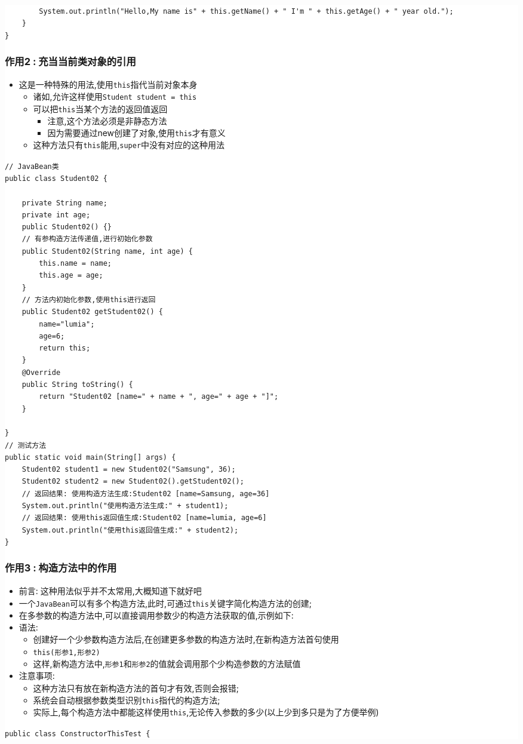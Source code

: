 ```
		System.out.println("Hello,My name is" + this.getName() + " I'm " + this.getAge() + " year old.");
	}
}
```

### 作用2 : 充当当前类对象的引用
- 这是一种特殊的用法,使用`this`指代当前对象本身
	- 诸如,允许这样使用`Student student = this`
	- 可以把`this`当某个方法的返回值返回
		- 注意,这个方法必须是非静态方法
		- 因为需要通过new创建了对象,使用`this`才有意义
	- 这种方法只有`this`能用,`super`中没有对应的这种用法
```
// JavaBean类
public class Student02 {

	private String name;
	private int age;
	public Student02() {}
	// 有参构造方法传递值,进行初始化参数
	public Student02(String name, int age) {
		this.name = name;
		this.age = age;
	}
	// 方法内初始化参数,使用this进行返回
	public Student02 getStudent02() {
		name="lumia";
		age=6;
		return this;
	}
	@Override
	public String toString() {
		return "Student02 [name=" + name + ", age=" + age + "]";
	}

}
// 测试方法
public static void main(String[] args) {
	Student02 student1 = new Student02("Samsung", 36);
	Student02 student2 = new Student02().getStudent02();
	// 返回结果: 使用构造方法生成:Student02 [name=Samsung, age=36]
	System.out.println("使用构造方法生成:" + student1);
	// 返回结果: 使用this返回值生成:Student02 [name=lumia, age=6]
	System.out.println("使用this返回值生成:" + student2);
}
```

### 作用3 : 构造方法中的作用
- 前言: 这种用法似乎并不太常用,大概知道下就好吧
- 一个`JavaBean`可以有多个构造方法,此时,可通过`this`关键字简化构造方法的创建;
- 在多参数的构造方法中,可以直接调用参数少的构造方法获取的值,示例如下:
- 语法: 
	- 创建好一个少参数构造方法后,在创建更多参数的构造方法时,在新构造方法首句使用
	- `this(形参1,形参2)`
	- 这样,新构造方法中,`形参1`和`形参2`的值就会调用那个少构造参数的方法赋值
- 注意事项:
	- 这种方法只有放在新构造方法的首句才有效,否则会报错;
	- 系统会自动根据参数类型识别`this`指代的构造方法;
	- 实际上,每个构造方法中都能这样使用`this`,无论传入参数的多少(以上少到多只是为了方便举例)
```
public class ConstructorThisTest {

```

[1]: https://code.visualstudio.com/ "vscode"
[2]: http://product.dangdang.com/24035306.html "Java 核心技术 卷一"
[3]: https://zh.moegirl.org/%E5%AF%8C%E3%AD%B4%E4%B9%89%E5%8D%9A "富坚义博"
[4]: http://storage.live.com/items/AEE68C12565C1619!199122?authkey=AJoh90nl3u6Wj4U "Album Cover 20th boy"